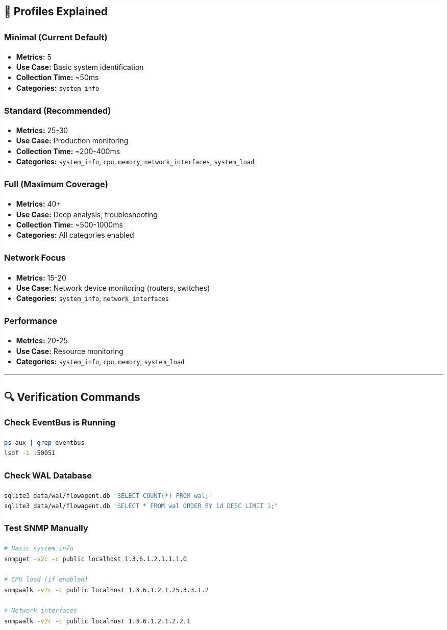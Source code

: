 
## 🎨 Profiles Explained

### Minimal (Current Default)
- **Metrics:** 5
- **Use Case:** Basic system identification
- **Collection Time:** ~50ms
- **Categories:** `system_info`

### Standard (Recommended)
- **Metrics:** 25-30
- **Use Case:** Production monitoring
- **Collection Time:** ~200-400ms
- **Categories:** `system_info`, `cpu`, `memory`, `network_interfaces`, `system_load`

### Full (Maximum Coverage)
- **Metrics:** 40+
- **Use Case:** Deep analysis, troubleshooting
- **Collection Time:** ~500-1000ms
- **Categories:** All categories enabled

### Network Focus
- **Metrics:** 15-20
- **Use Case:** Network device monitoring (routers, switches)
- **Categories:** `system_info`, `network_interfaces`

### Performance
- **Metrics:** 20-25
- **Use Case:** Resource monitoring
- **Categories:** `system_info`, `cpu`, `memory`, `system_load`

---

## 🔍 Verification Commands

### Check EventBus is Running
```bash
ps aux | grep eventbus
lsof -i :50051
```

### Check WAL Database
```bash
sqlite3 data/wal/flowagent.db "SELECT COUNT(*) FROM wal;"
sqlite3 data/wal/flowagent.db "SELECT * FROM wal ORDER BY id DESC LIMIT 1;"
```

### Test SNMP Manually
```bash
# Basic system info
snmpget -v2c -c public localhost 1.3.6.1.2.1.1.1.0

# CPU load (if enabled)
snmpwalk -v2c -c public localhost 1.3.6.1.2.1.25.3.3.1.2

# Network interfaces
snmpwalk -v2c -c public localhost 1.3.6.1.2.1.2.2.1
```
